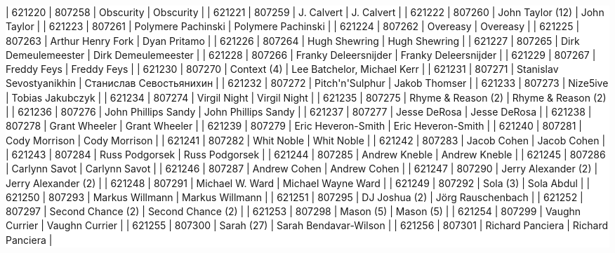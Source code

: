 | 621220 | 807258 | Obscurity | Obscurity |
| 621221 | 807259 | J. Calvert | J. Calvert |
| 621222 | 807260 | John Taylor (12) | John Taylor |
| 621223 | 807261 | Polymere Pachinski | Polymere Pachinski |
| 621224 | 807262 | Overeasy | Overeasy |
| 621225 | 807263 | Arthur Henry Fork | Dyan Pritamo |
| 621226 | 807264 | Hugh Shewring | Hugh Shewring |
| 621227 | 807265 | Dirk Demeulemeester | Dirk Demeulemeester |
| 621228 | 807266 | Franky Deleersnijder | Franky Deleersnijder |
| 621229 | 807267 | Freddy Feys | Freddy Feys |
| 621230 | 807270 | Context (4) | Lee Batchelor, Michael Kerr |
| 621231 | 807271 | Stanislav Sevostyanikhin | Станислав Севостьянихин |
| 621232 | 807272 | Pitch'n'Sulphur | Jakob Thomser |
| 621233 | 807273 | Nize5ive | Tobias Jakubczyk |
| 621234 | 807274 | Virgil Night | Virgil Night |
| 621235 | 807275 | Rhyme & Reason (2) | Rhyme & Reason (2) |
| 621236 | 807276 | John Phillips Sandy | John Phillips Sandy |
| 621237 | 807277 | Jesse DeRosa | Jesse DeRosa |
| 621238 | 807278 | Grant Wheeler | Grant Wheeler |
| 621239 | 807279 | Eric Heveron-Smith | Eric Heveron-Smith |
| 621240 | 807281 | Cody Morrison | Cody Morrison |
| 621241 | 807282 | Whit Noble | Whit Noble |
| 621242 | 807283 | Jacob Cohen | Jacob Cohen |
| 621243 | 807284 | Russ Podgorsek | Russ Podgorsek |
| 621244 | 807285 | Andrew Kneble | Andrew Kneble |
| 621245 | 807286 | Carlynn Savot | Carlynn Savot |
| 621246 | 807287 | Andrew Cohen | Andrew Cohen |
| 621247 | 807290 | Jerry Alexander (2) | Jerry Alexander (2) |
| 621248 | 807291 | Michael W. Ward | Michael Wayne Ward |
| 621249 | 807292 | Sola (3) | Sola Abdul |
| 621250 | 807293 | Markus Willmann | Markus Willmann |
| 621251 | 807295 | DJ Joshua (2) | Jörg Rauschenbach |
| 621252 | 807297 | Second Chance (2) | Second Chance (2) |
| 621253 | 807298 | Mason (5) | Mason (5) |
| 621254 | 807299 | Vaughn Currier | Vaughn Currier |
| 621255 | 807300 | Sarah (27) | Sarah Bendavar-Wilson |
| 621256 | 807301 | Richard Panciera | Richard Panciera |